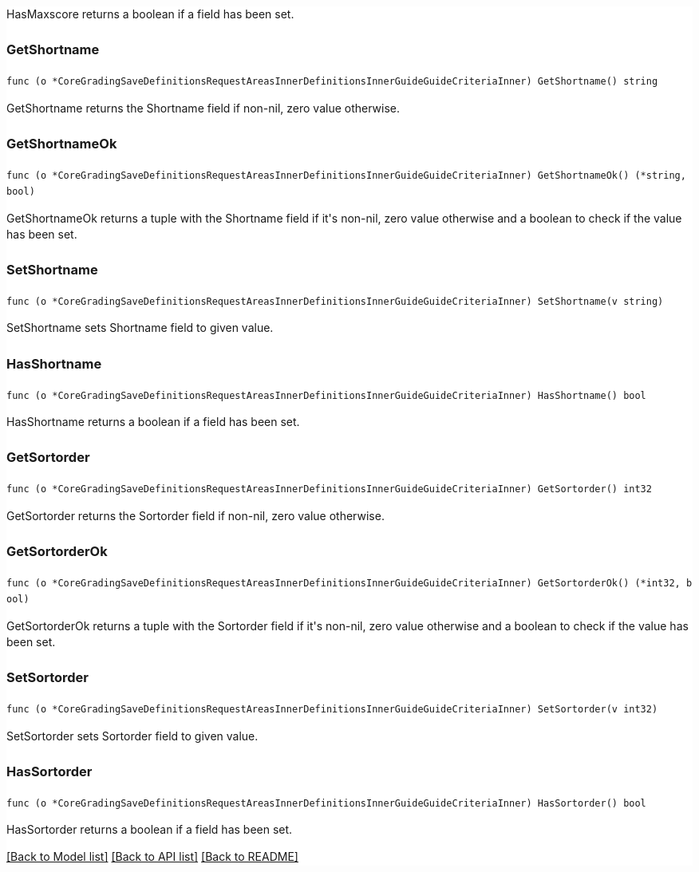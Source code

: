 HasMaxscore returns a boolean if a field has been set.

### GetShortname

`func (o *CoreGradingSaveDefinitionsRequestAreasInnerDefinitionsInnerGuideGuideCriteriaInner) GetShortname() string`

GetShortname returns the Shortname field if non-nil, zero value otherwise.

### GetShortnameOk

`func (o *CoreGradingSaveDefinitionsRequestAreasInnerDefinitionsInnerGuideGuideCriteriaInner) GetShortnameOk() (*string, bool)`

GetShortnameOk returns a tuple with the Shortname field if it's non-nil, zero value otherwise
and a boolean to check if the value has been set.

### SetShortname

`func (o *CoreGradingSaveDefinitionsRequestAreasInnerDefinitionsInnerGuideGuideCriteriaInner) SetShortname(v string)`

SetShortname sets Shortname field to given value.

### HasShortname

`func (o *CoreGradingSaveDefinitionsRequestAreasInnerDefinitionsInnerGuideGuideCriteriaInner) HasShortname() bool`

HasShortname returns a boolean if a field has been set.

### GetSortorder

`func (o *CoreGradingSaveDefinitionsRequestAreasInnerDefinitionsInnerGuideGuideCriteriaInner) GetSortorder() int32`

GetSortorder returns the Sortorder field if non-nil, zero value otherwise.

### GetSortorderOk

`func (o *CoreGradingSaveDefinitionsRequestAreasInnerDefinitionsInnerGuideGuideCriteriaInner) GetSortorderOk() (*int32, bool)`

GetSortorderOk returns a tuple with the Sortorder field if it's non-nil, zero value otherwise
and a boolean to check if the value has been set.

### SetSortorder

`func (o *CoreGradingSaveDefinitionsRequestAreasInnerDefinitionsInnerGuideGuideCriteriaInner) SetSortorder(v int32)`

SetSortorder sets Sortorder field to given value.

### HasSortorder

`func (o *CoreGradingSaveDefinitionsRequestAreasInnerDefinitionsInnerGuideGuideCriteriaInner) HasSortorder() bool`

HasSortorder returns a boolean if a field has been set.


[[Back to Model list]](../README.md#documentation-for-models) [[Back to API list]](../README.md#documentation-for-api-endpoints) [[Back to README]](../README.md)



